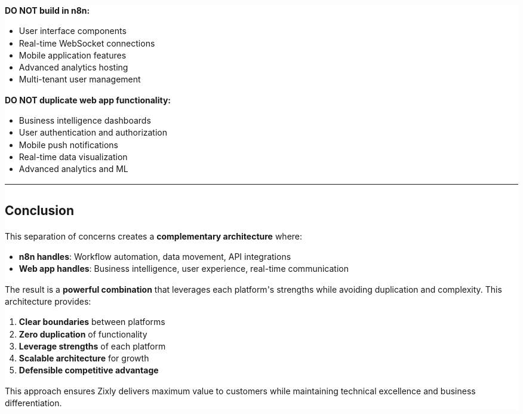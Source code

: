 **DO NOT build in n8n:**

- User interface components
- Real-time WebSocket connections
- Mobile application features
- Advanced analytics hosting
- Multi-tenant user management

**DO NOT duplicate web app functionality:**

- Business intelligence dashboards
- User authentication and authorization
- Mobile push notifications
- Real-time data visualization
- Advanced analytics and ML

---

## Conclusion

This separation of concerns creates a **complementary architecture** where:

- **n8n handles**: Workflow automation, data movement, API integrations
- **Web app handles**: Business intelligence, user experience, real-time communication

The result is a **powerful combination** that leverages each platform's strengths while avoiding duplication and complexity. This architecture provides:

1. **Clear boundaries** between platforms
2. **Zero duplication** of functionality
3. **Leverage strengths** of each platform
4. **Scalable architecture** for growth
5. **Defensible competitive advantage**

This approach ensures Zixly delivers maximum value to customers while maintaining technical excellence and business differentiation.
